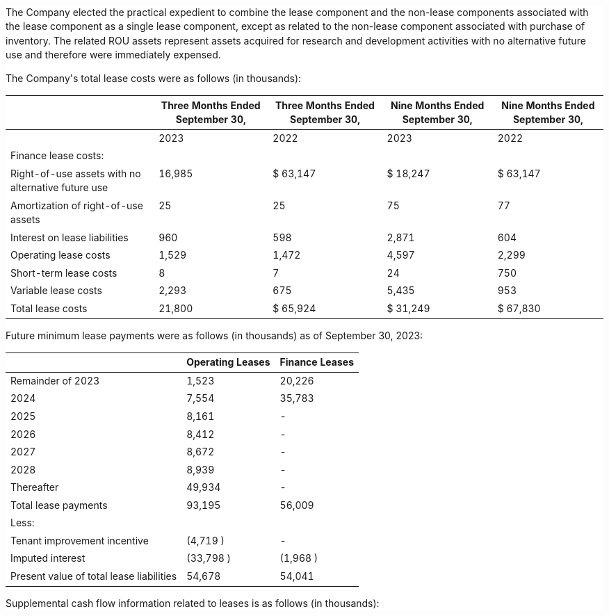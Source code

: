 The Company elected the practical expedient to combine the lease component and the non-lease components associated with the lease component as a single lease component, except as related to the non-lease component associated with purchase of inventory. The related ROU assets represent assets acquired for research and development activities with no alternative future use and therefore were immediately expensed.

The Company's total lease costs were as follows (in thousands):

|                                                     | Three Months Ended September 30,   | Three Months Ended September 30,   | Nine Months Ended September 30,   | Nine Months Ended September 30,   |
|-----------------------------------------------------|------------------------------------|------------------------------------|-----------------------------------|-----------------------------------|
|                                                     | 2023                               | 2022                               | 2023                              | 2022                              |
| Finance lease costs:                                |                                    |                                    |                                   |                                   |
| Right-of-use assets with no alternative  future use | 16,985                             | $ 63,147                           | $ 18,247                          | $ 63,147                          |
| Amortization of right-of-use assets                 | 25                                 | 25                                 | 75                                | 77                                |
| Interest on lease liabilities                       | 960                                | 598                                | 2,871                             | 604                               |
| Operating lease costs                               | 1,529                              | 1,472                              | 4,597                             | 2,299                             |
| Short-term lease costs                              | 8                                  | 7                                  | 24                                | 750                               |
| Variable lease costs                                | 2,293                              | 675                                | 5,435                             | 953                               |
| Total lease costs                                   | 21,800                             | $ 65,924                           | $ 31,249                          | $ 67,830                          |

Future minimum lease payments were as follows (in thousands) as of September 30, 2023:

|                                          | Operating Leases   | Finance Leases   |
|------------------------------------------|--------------------|------------------|
| Remainder of 2023                        | 1,523              | 20,226           |
| 2024                                     | 7,554              | 35,783           |
| 2025                                     | 8,161              | -                |
| 2026                                     | 8,412              | -                |
| 2027                                     | 8,672              | -                |
| 2028                                     | 8,939              | -                |
| Thereafter                               | 49,934             | -                |
| Total lease payments                     | 93,195             | 56,009           |
| Less:                                    |                    |                  |
| Tenant improvement incentive             | (4,719 )           | -                |
| Imputed interest                         | (33,798 )          | (1,968 )         |
| Present value of total lease liabilities | 54,678             | 54,041           |

Supplemental cash flow information related to leases is as follows (in thousands):
